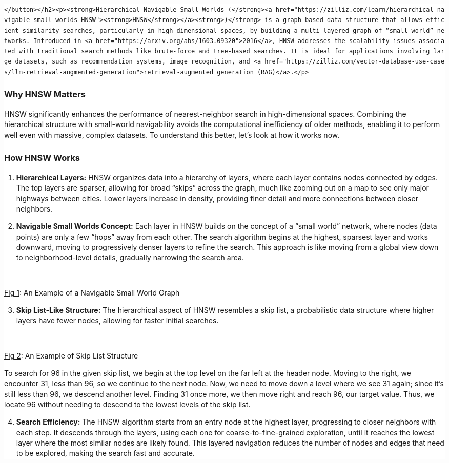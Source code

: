     </button></h2><p><strong>Hierarchical Navigable Small Worlds (</strong><a href="https://zilliz.com/learn/hierarchical-navigable-small-worlds-HNSW"><strong>HNSW</strong></a><strong>)</strong> is a graph-based data structure that allows efficient similarity searches, particularly in high-dimensional spaces, by building a multi-layered graph of “small world” networks. Introduced in <a href="https://arxiv.org/abs/1603.09320">2016</a>, HNSW addresses the scalability issues associated with traditional search methods like brute-force and tree-based searches. It is ideal for applications involving large datasets, such as recommendation systems, image recognition, and <a href="https://zilliz.com/vector-database-use-cases/llm-retrieval-augmented-generation">retrieval-augmented generation (RAG)</a>.</p>
<h3 id="Why-HNSW-Matters" class="common-anchor-header">Why HNSW Matters</h3><p>HNSW significantly enhances the performance of nearest-neighbor search in high-dimensional spaces. Combining the hierarchical structure with small-world navigability avoids the computational inefficiency of older methods, enabling it to perform well even with massive, complex datasets. To understand this better, let’s look at how it works now.</p>
<h3 id="How-HNSW-Works" class="common-anchor-header">How HNSW Works</h3><ol>
<li><p><strong>Hierarchical Layers:</strong> HNSW organizes data into a hierarchy of layers, where each layer contains nodes connected by edges. The top layers are sparser, allowing for broad “skips” across the graph, much like zooming out on a map to see only major highways between cities. Lower layers increase in density, providing finer detail and more connections between closer neighbors.</p></li>
<li><p><strong>Navigable Small Worlds Concept:</strong> Each layer in HNSW builds on the concept of a “small world” network, where nodes (data points) are only a few “hops” away from each other. The search algorithm begins at the highest, sparsest layer and works downward, moving to progressively denser layers to refine the search. This approach is like moving from a global view down to neighborhood-level details, gradually narrowing the search area.</p></li>
</ol>
<p>
  <span class="img-wrapper">
    <img translate="no" src="https://assets.zilliz.com/Fig_1_An_Example_of_a_Navigable_Small_World_Graph_afa737ee9f.png" alt="" class="doc-image" id="" />
    <span></span>
  </span>
</p>
<p><a href="https://daniel-at-world.blogspot.com/2019/04/navigable-small-world-graphs-for.html">Fig 1</a>: An Example of a Navigable Small World Graph</p>
<ol start="3">
<li><strong>Skip List-Like Structure:</strong> The hierarchical aspect of HNSW resembles a skip list, a probabilistic data structure where higher layers have fewer nodes, allowing for faster initial searches.</li>
</ol>
<p>
  <span class="img-wrapper">
    <img translate="no" src="https://assets.zilliz.com/Fig_2_An_Example_of_Skip_List_Structure_f41b07234d.png" alt="" class="doc-image" id="" />
    <span></span>
  </span>
</p>
<p><a href="https://www.cs.cmu.edu/~ckingsf/bioinfo-lectures/skiplists.pdf">Fig 2</a>: An Example of Skip List Structure</p>
<p>To search for 96 in the given skip list, we begin at the top level on the far left at the header node. Moving to the right, we encounter 31, less than 96, so we continue to the next node. Now, we need to move down a level where we see 31 again; since it’s still less than 96, we descend another level. Finding 31 once more, we then move right and reach 96, our target value. Thus, we locate 96 without needing to descend to the lowest levels of the skip list.</p>
<ol start="4">
<li><p><strong>Search Efficiency:</strong> The HNSW algorithm starts from an entry node at the highest layer, progressing to closer neighbors with each step. It descends through the layers, using each one for coarse-to-fine-grained exploration, until it reaches the lowest layer where the most similar nodes are likely found. This layered navigation reduces the number of nodes and edges that need to be explored, making the search fast and accurate.</p></li>